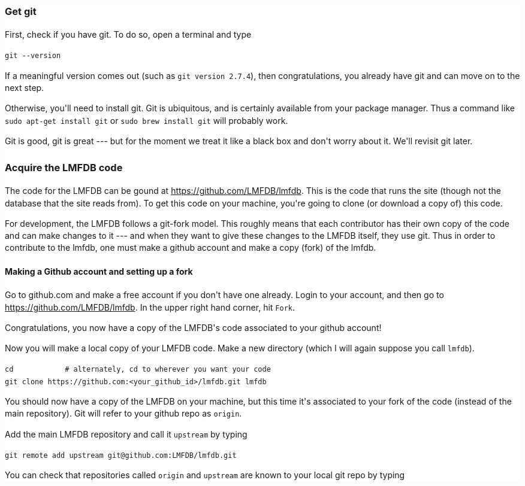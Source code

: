 
### Get git

First, check if you have git. To do so, open a terminal and type

    git --version

If a meaningful version comes out (such as `git version 2.7.4`), then
congratulations, you already have git and can move on to the next step.

Otherwise, you'll need to install git. Git is ubiquitous, and is
certainly available from your package manager. Thus a command like `sudo
apt-get install git` or `sudo brew install git` will probably work.

Git is good, git is great --- but for the moment we treat it like a black box
and don't worry about it. We'll revisit git later.


### Acquire the LMFDB code

The code for the LMFDB can be gound at https://github.com/LMFDB/lmfdb. This is
the code that runs the site (though not the database that the site reads from).
To get this code on your machine, you're going to clone (or download a copy of)
this code.

For development, the LMFDB follows a git-fork model. This roughly means that
each contributor has their own copy of the code and can make changes to it ---
and when they want to give these changes to the LMFDB itself, they use git.
Thus in order to contribute to the lmfdb, one must make a github account
and make a copy (fork) of the lmfdb.



#### Making a Github account and setting up a fork

Go to github.com and make a free account if you don't have one already.
Login to your account, and then go to https://github.com/LMFDB/lmfdb. In
the upper right hand corner, hit `Fork`.

Congratulations, you now have a copy of the LMFDB's code associated to
your github account!

Now you will make a local copy of your LMFDB code. Make a new directory
(which I will again suppose you call `lmfdb`).

    cd            # alternately, cd to wherever you want your code
    git clone https://github.com:<your_github_id>/lmfdb.git lmfdb

You should now have a copy of the LMFDB on your machine, but this time
it's associated to your fork of the code (instead of the main
repository). Git will refer to your github repo as `origin`.

Add the main LMFDB repository and call it `upstream` by typing

    git remote add upstream git@github.com:LMFDB/lmfdb.git

You can check that repositories called `origin` and `upstream` are known
to your local git repo by typing
